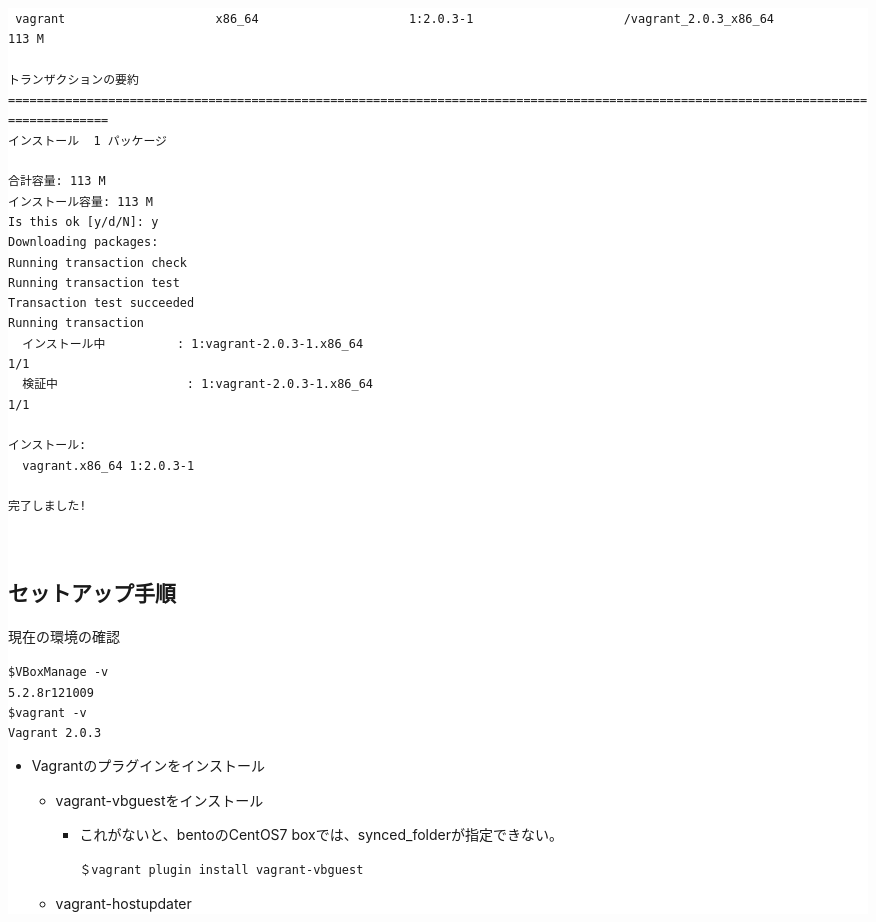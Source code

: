   ```
   vagrant                     x86_64                     1:2.0.3-1                     /vagrant_2.0.3_x86_64                     113 M

  トランザクションの要約
  ======================================================================================================================================
  インストール  1 パッケージ

  合計容量: 113 M
  インストール容量: 113 M
  Is this ok [y/d/N]: y
  Downloading packages:
  Running transaction check
  Running transaction test
  Transaction test succeeded
  Running transaction
    インストール中          : 1:vagrant-2.0.3-1.x86_64                                                                              1/1 
    検証中                  : 1:vagrant-2.0.3-1.x86_64                                                                              1/1 

  インストール:
    vagrant.x86_64 1:2.0.3-1                                                                                                            

  完了しました!

  ```

  ​


##  セットアップ手順

現在の環境の確認

```
$VBoxManage -v
5.2.8r121009
$vagrant -v
Vagrant 2.0.3
```

* Vagrantのプラグインをインストール

  * vagrant-vbguestをインストール

    * これがないと、bentoのCentOS7 boxでは、synced_folderが指定できない。

      ```
      ＄vagrant plugin install vagrant-vbguest
      ```

  * vagrant-hostupdater
